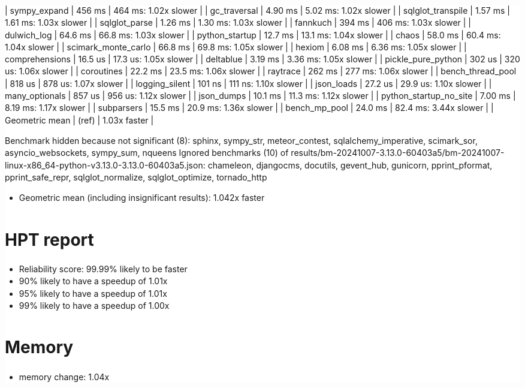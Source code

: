 | sympy_expand               | 456 ms                                                 | 464 ms: 1.02x slower                                                             |
| gc_traversal               | 4.90 ms                                                | 5.02 ms: 1.02x slower                                                            |
| sqlglot_transpile          | 1.57 ms                                                | 1.61 ms: 1.03x slower                                                            |
| sqlglot_parse              | 1.26 ms                                                | 1.30 ms: 1.03x slower                                                            |
| fannkuch                   | 394 ms                                                 | 406 ms: 1.03x slower                                                             |
| dulwich_log                | 64.6 ms                                                | 66.8 ms: 1.03x slower                                                            |
| python_startup             | 12.7 ms                                                | 13.1 ms: 1.04x slower                                                            |
| chaos                      | 58.0 ms                                                | 60.4 ms: 1.04x slower                                                            |
| scimark_monte_carlo        | 66.8 ms                                                | 69.8 ms: 1.05x slower                                                            |
| hexiom                     | 6.08 ms                                                | 6.36 ms: 1.05x slower                                                            |
| comprehensions             | 16.5 us                                                | 17.3 us: 1.05x slower                                                            |
| deltablue                  | 3.19 ms                                                | 3.36 ms: 1.05x slower                                                            |
| pickle_pure_python         | 302 us                                                 | 320 us: 1.06x slower                                                             |
| coroutines                 | 22.2 ms                                                | 23.5 ms: 1.06x slower                                                            |
| raytrace                   | 262 ms                                                 | 277 ms: 1.06x slower                                                             |
| bench_thread_pool          | 818 us                                                 | 878 us: 1.07x slower                                                             |
| logging_silent             | 101 ns                                                 | 111 ns: 1.10x slower                                                             |
| json_loads                 | 27.2 us                                                | 29.9 us: 1.10x slower                                                            |
| many_optionals             | 857 us                                                 | 956 us: 1.12x slower                                                             |
| json_dumps                 | 10.1 ms                                                | 11.3 ms: 1.12x slower                                                            |
| python_startup_no_site     | 7.00 ms                                                | 8.19 ms: 1.17x slower                                                            |
| subparsers                 | 15.5 ms                                                | 20.9 ms: 1.36x slower                                                            |
| bench_mp_pool              | 24.0 ms                                                | 82.4 ms: 3.44x slower                                                            |
| Geometric mean             | (ref)                                                  | 1.03x faster                                                                     |

Benchmark hidden because not significant (8): sphinx, sympy_str, meteor_contest, sqlalchemy_imperative, scimark_sor, asyncio_websockets, sympy_sum, nqueens
Ignored benchmarks (10) of results/bm-20241007-3.13.0-60403a5/bm-20241007-linux-x86_64-python-v3.13.0-3.13.0-60403a5.json: chameleon, djangocms, docutils, gevent_hub, gunicorn, pprint_pformat, pprint_safe_repr, sqlglot_normalize, sqlglot_optimize, tornado_http

- Geometric mean (including insignificant results): 1.042x faster

# HPT report

- Reliability score: 99.99% likely to be faster
- 90% likely to have a speedup of 1.01x
- 95% likely to have a speedup of 1.01x
- 99% likely to have a speedup of 1.00x

# Memory
- memory change: 1.04x